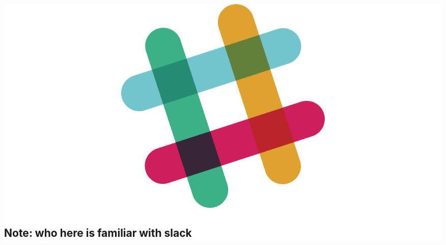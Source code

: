  <div style='width: 50%; margin: 0 auto;'><p align='center'><img height='400px' src='pictures/slack_logo.svg'></p></div> 

Note: who here is familiar with slack
---